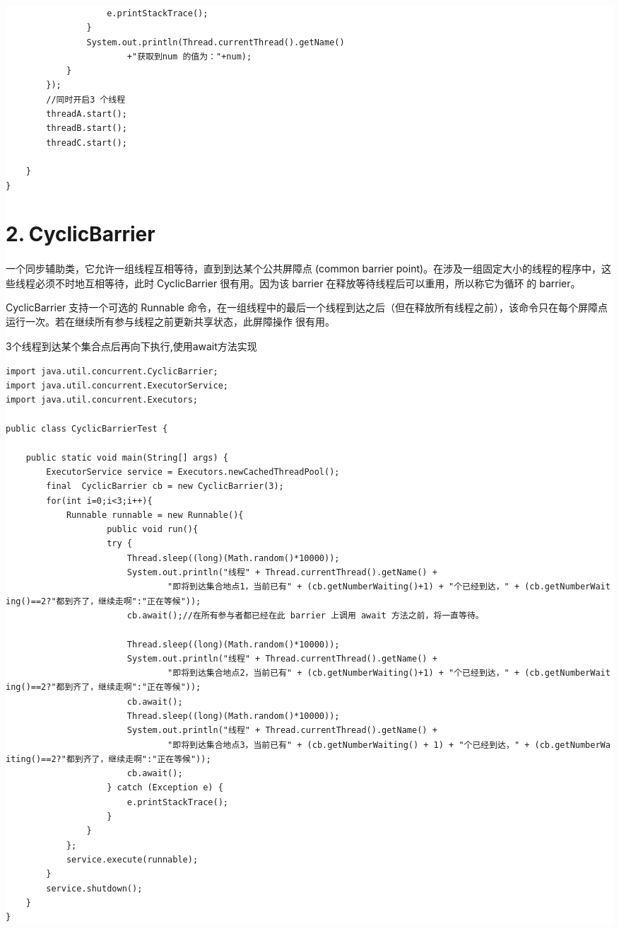                         e.printStackTrace();
                    }
                    System.out.println(Thread.currentThread().getName()
                            +"获取到num 的值为："+num);
                }
            });
            //同时开启3 个线程
            threadA.start();
            threadB.start();
            threadC.start();
    
        }
    }

# **2\. CyclicBarrier**

一个同步辅助类，它允许一组线程互相等待，直到到达某个公共屏障点 (common barrier
point)。在涉及一组固定大小的线程的程序中，这些线程必须不时地互相等待，此时 CyclicBarrier 很有用。因为该 barrier
在释放等待线程后可以重用，所以称它为循环 的 barrier。

CyclicBarrier 支持一个可选的 Runnable
命令，在一组线程中的最后一个线程到达之后（但在释放所有线程之前），该命令只在每个屏障点运行一次。若在继续所有参与线程之前更新共享状态，此屏障操作 很有用。

3个线程到达某个集合点后再向下执行,使用await方法实现

    
    
    import java.util.concurrent.CyclicBarrier;  
    import java.util.concurrent.ExecutorService;  
    import java.util.concurrent.Executors;  
    
    public class CyclicBarrierTest {  
    
        public static void main(String[] args) {  
            ExecutorService service = Executors.newCachedThreadPool();  
            final  CyclicBarrier cb = new CyclicBarrier(3);  
            for(int i=0;i<3;i++){  
                Runnable runnable = new Runnable(){  
                        public void run(){  
                        try {  
                            Thread.sleep((long)(Math.random()*10000));    
                            System.out.println("线程" + Thread.currentThread().getName() +   
                                    "即将到达集合地点1，当前已有" + (cb.getNumberWaiting()+1) + "个已经到达，" + (cb.getNumberWaiting()==2?"都到齐了，继续走啊":"正在等候"));                         
                            cb.await();//在所有参与者都已经在此 barrier 上调用 await 方法之前，将一直等待。  
    
                            Thread.sleep((long)(Math.random()*10000));    
                            System.out.println("线程" + Thread.currentThread().getName() +   
                                    "即将到达集合地点2，当前已有" + (cb.getNumberWaiting()+1) + "个已经到达，" + (cb.getNumberWaiting()==2?"都到齐了，继续走啊":"正在等候"));  
                            cb.await();   
                            Thread.sleep((long)(Math.random()*10000));    
                            System.out.println("线程" + Thread.currentThread().getName() +   
                                    "即将到达集合地点3，当前已有" + (cb.getNumberWaiting() + 1) + "个已经到达，" + (cb.getNumberWaiting()==2?"都到齐了，继续走啊":"正在等候"));                       
                            cb.await();                       
                        } catch (Exception e) {  
                            e.printStackTrace();  
                        }                 
                    }  
                };  
                service.execute(runnable);  
            }  
            service.shutdown();  
        }  
    }  
